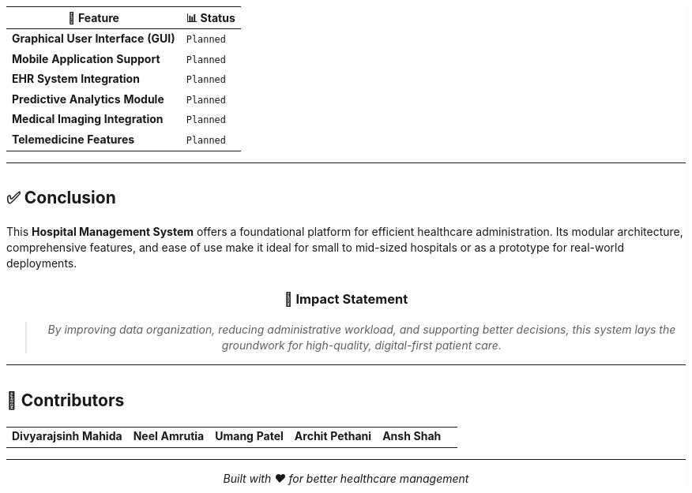 <div align="center">

| 🌟 **Feature** | 📊 **Status** |
|----------------|---------------|
| **Graphical User Interface (GUI)** | `Planned` |
| **Mobile Application Support** | `Planned` |
| **EHR System Integration** | `Planned` |
| **Predictive Analytics Module** | `Planned` |
| **Medical Imaging Integration** | `Planned` |
| **Telemedicine Features** | `Planned` |

</div>

---

## ✅ Conclusion

This **Hospital Management System** offers a foundational platform for efficient healthcare administration. Its modular architecture, comprehensive features, and ease of use make it ideal for small to mid-sized hospitals or as a prototype for real-world deployments.

<div align="center">

### 🎯 **Impact Statement**
> *By improving data organization, reducing administrative workload, and supporting better decisions, this system lays the groundwork for high-quality, digital-first patient care.*

</div>

---

## 👥 Contributors

<div align="center">

<table>
<td align="center">
<strong>Divyarajsinh Mahida</strong><br/>
</td>
<td align="center">
<strong>Neel Amrutia</strong><br/>
</td>
<td align="center">
<strong>Umang Patel</strong><br/>
</td>
<td align="center">
<strong>Archit Pethani</strong><br/>
</td>
<td align="center">
<strong>Ansh Shah</strong><br/>
</td>
<td align="center">
</td>
</table>

</div>

---

<div align="center">

*Built with ❤️ for better healthcare management*

</div>